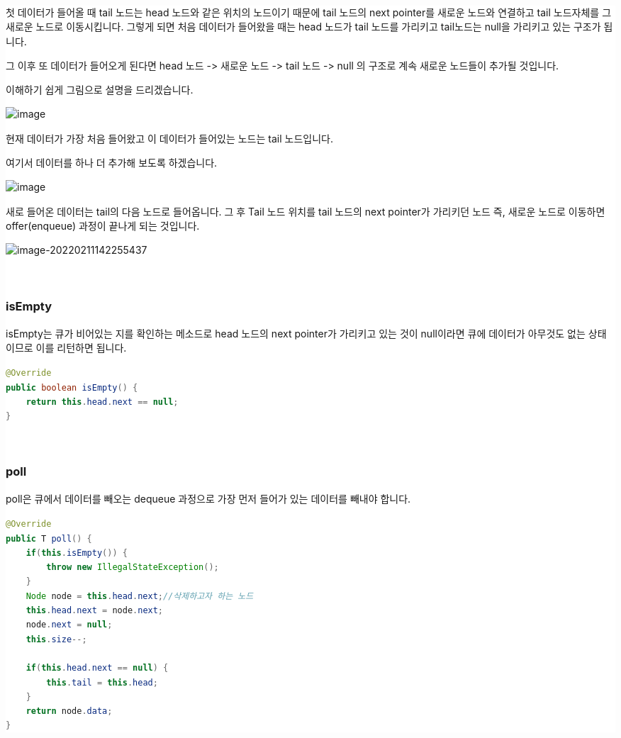첫 데이터가 들어올 때 tail 노드는 head 노드와 같은 위치의 노드이기 때문에 tail 노드의 next pointer를 새로운 노드와 연결하고 tail 노드자체를 그 새로운 노드로 이동시킵니다. 그렇게 되면 처음 데이터가 들어왔을 때는 head 노드가 tail 노드를 가리키고 tail노드는 null을 가리키고 있는 구조가 됩니다.

그 이후 또 데이터가 들어오게 된다면 head 노드 -> 새로운 노드 -> tail 노드 -> null 의 구조로 계속 새로운 노드들이 추가될 것입니다.

이해하기 쉽게 그림으로 설명을 드리겠습니다.

![image](https://user-images.githubusercontent.com/79521972/153541289-680fe90a-798f-45d0-bc21-04f0e0b6c142.png)

현재 데이터가 가장 처음 들어왔고 이 데이터가 들어있는 노드는 tail 노드입니다.

여기서 데이터를 하나 더 추가해 보도록 하겠습니다.

![image](https://user-images.githubusercontent.com/79521972/153541429-df50dc2b-4d20-4158-ae47-7163167c7353.png)

새로 들어온 데이터는 tail의 다음 노드로 들어옵니다. 그 후 Tail 노드 위치를 tail 노드의 next pointer가 가리키던 노드 즉, 새로운 노드로 이동하면 offer(enqueue) 과정이 끝나게 되는 것입니다.

![image-20220211142255437](C:\Users\user\AppData\Roaming\Typora\typora-user-images\image-20220211142255437.png)

<br>

### isEmpty

isEmpty는 큐가 비어있는 지를 확인하는 메소드로 head 노드의 next pointer가 가리키고 있는 것이 null이라면 큐에 데이터가 아무것도 없는 상태이므로 이를 리턴하면 됩니다.

```java
@Override
public boolean isEmpty() {
    return this.head.next == null;
}
```

<br>

### poll

poll은 큐에서 데이터를 빼오는 dequeue 과정으로 가장 먼저 들어가 있는 데이터를 빼내야 합니다.

```java
@Override
public T poll() {
    if(this.isEmpty()) {
        throw new IllegalStateException();
    }
    Node node = this.head.next;//삭제하고자 하는 노드
    this.head.next = node.next;
    node.next = null;
    this.size--;
    
    if(this.head.next == null) {
        this.tail = this.head;
    }
    return node.data;
}
```
